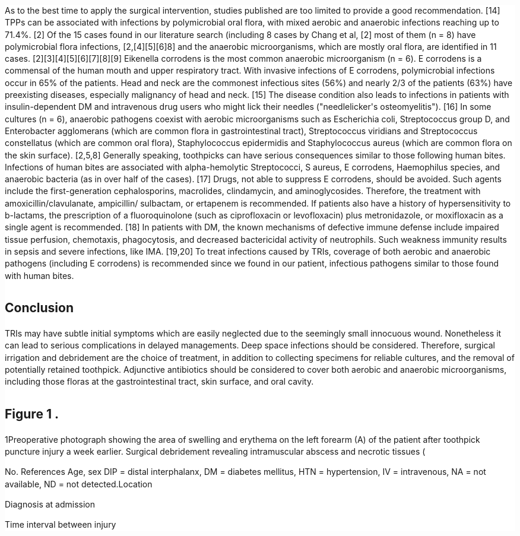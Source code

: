 As to the best time to apply the surgical intervention, studies published are too limited to provide a good recommendation. [14] TPPs can be associated with infections by polymicrobial oral flora, with mixed aerobic and anaerobic infections reaching up to 71.4%. [2] Of the 15 cases found in our literature search (including 8 cases by Chang et al, [2] most of them (n = 8) have polymicrobial flora infections, [2,[4][5][6]8] and the anaerobic microorganisms, which are mostly oral flora, are identified in 11 cases. [2][3][4][5][6][7][8][9] Eikenella corrodens is the most common anaerobic microorganism (n = 6). E corrodens is a commensal of the human mouth and upper respiratory tract. With invasive infections of E corrodens, polymicrobial infections occur in 65% of the patients. Head and neck are the commonest infectious sites (56%) and nearly 2/3 of the patients (63%) have preexisting diseases, especially malignancy of head and neck. [15] The disease condition also leads to infections in patients with insulin-dependent DM and intravenous drug users who might lick their needles ("needlelicker's osteomyelitis"). [16] In some cultures (n = 6), anaerobic pathogens coexist with aerobic microorganisms such as Escherichia coli, Streptococcus group D, and Enterobacter agglomerans (which are common flora in gastrointestinal tract), Streptococcus viridians and Streptococcus constellatus (which are common oral flora), Staphylococcus epidermidis and Staphylococcus aureus (which are common flora on the skin surface). [2,5,8] Generally speaking, toothpicks can have serious consequences similar to those following human bites. Infections of human bites are associated with alpha-hemolytic Streptococci, S aureus, E corrodens, Haemophilus species, and anaerobic bacteria (as in over half of the cases). [17] Drugs, not able to suppress E corrodens, should be avoided. Such agents include the first-generation cephalosporins, macrolides, clindamycin, and aminoglycosides. Therefore, the treatment with amoxicillin/clavulanate, ampicillin/ sulbactam, or ertapenem is recommended. If patients also have a history of hypersensitivity to b-lactams, the prescription of a fluoroquinolone (such as ciprofloxacin or levofloxacin) plus metronidazole, or moxifloxacin as a single agent is recommended. [18] In patients with DM, the known mechanisms of defective immune defense include impaired tissue perfusion, chemotaxis, phagocytosis, and decreased bactericidal activity of neutrophils. Such weakness immunity results in sepsis and severe infections, like IMA. [19,20] To treat infections caused by TRIs, coverage of both aerobic and anaerobic pathogens (including E corrodens) is recommended since we found in our patient, infectious pathogens similar to those found with human bites. 


## Conclusion

TRIs may have subtle initial symptoms which are easily neglected due to the seemingly small innocuous wound. Nonetheless it can lead to serious complications in delayed managements. Deep space infections should be considered. Therefore, surgical irrigation and debridement are the choice of treatment, in addition to collecting specimens for reliable cultures, and the removal of potentially retained toothpick. Adjunctive antibiotics should be considered to cover both aerobic and anaerobic microorganisms, including those floras at the gastrointestinal tract, skin surface, and oral cavity.

## Figure 1 .
1Preoperative photograph showing the area of swelling and erythema on the left forearm (A) of the patient after toothpick puncture injury a week earlier. Surgical debridement revealing intramuscular abscess and necrotic tissues (


No. References Age, sex DIP = distal interphalanx, DM = diabetes mellitus, HTN = hypertension, IV = intravenous, NA = not available, ND = not detected.Location 

Diagnosis at 
admission 

Time interval 
between injury 
